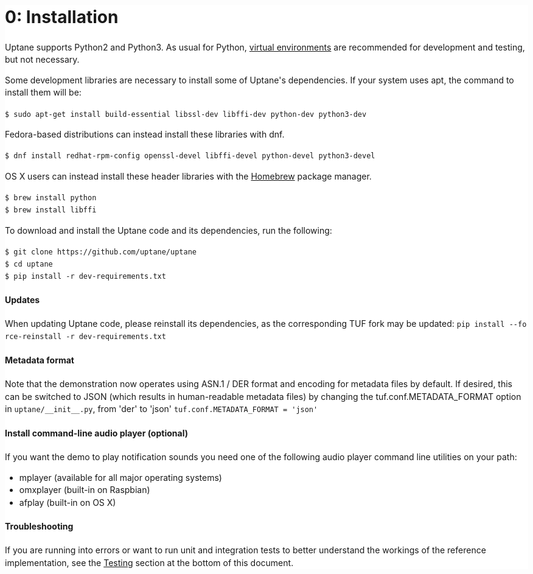 
# 0: Installation
Uptane supports Python2 and Python3. As usual for Python, [virtual environments](https://python-docs.readthedocs.io/en/latest/dev/virtualenvs.html) are recommended for development and testing, but not necessary.

Some development libraries are necessary to install some of Uptane's dependencies. If your system uses apt, the command to install them will be:
```shell
$ sudo apt-get install build-essential libssl-dev libffi-dev python-dev python3-dev
```

Fedora-based distributions can instead install these libraries with dnf.
```shell
$ dnf install redhat-rpm-config openssl-devel libffi-devel python-devel python3-devel
```

OS X users can instead install these header libraries with the [Homebrew](http://brew.sh/) package manager.
```shell
$ brew install python
$ brew install libffi
```

To download and install the Uptane code and its dependencies, run the following:
```shell
$ git clone https://github.com/uptane/uptane
$ cd uptane
$ pip install -r dev-requirements.txt
```

#### Updates
When updating Uptane code, please reinstall its dependencies, as the
corresponding TUF fork may be updated:
`pip install --force-reinstall -r dev-requirements.txt`

#### Metadata format
Note that the demonstration now operates using ASN.1 / DER format and encoding
for metadata files by default. If desired, this can be switched to JSON (which
results in human-readable metadata files) by changing the
tuf.conf.METADATA_FORMAT option in `uptane/__init__.py`, from 'der' to 'json'
`tuf.conf.METADATA_FORMAT = 'json'`


#### Install command-line audio player (optional)
If you want the demo to play notification sounds you need one of the following audio player command line utilities on your path:
- mplayer (available for all major operating systems)
- omxplayer (built-in on Raspbian)
- afplay (built-in on OS X)

#### Troubleshooting
If you are running into errors or want to run unit and integration tests to
better understand the workings of the reference implementation, see the
[Testing](#testing) section at the bottom of this document.
